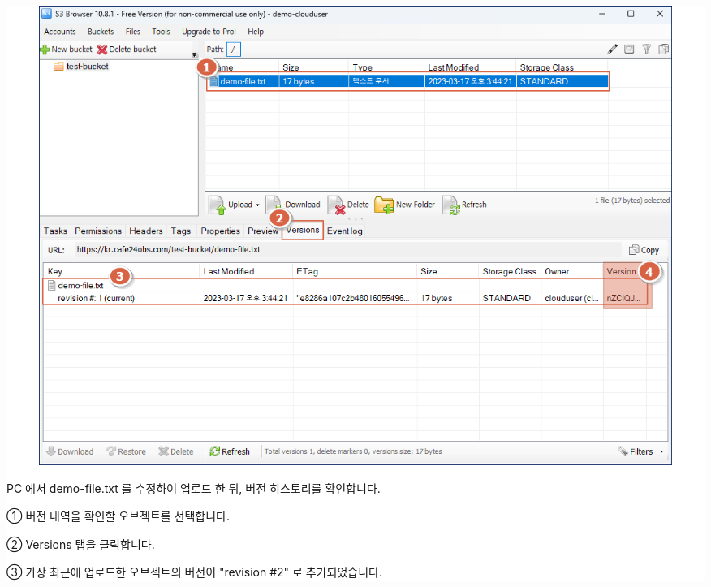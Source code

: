 <figure><img src="../../.gitbook/assets/s3browser-3.png" alt=""><figcaption></figcaption></figure>



PC 에서 demo-file.txt 를 수정하여 업로드 한 뒤, 버전 히스토리를 확인합니다.&#x20;

① 버전 내역을 확인할 오브젝트를 선택합니다.&#x20;

② Versions 탭을 클릭합니다.&#x20;

③ 가장 최근에 업로드한 오브젝트의 버전이 "revision #2" 로 추가되었습니다.&#x20;
